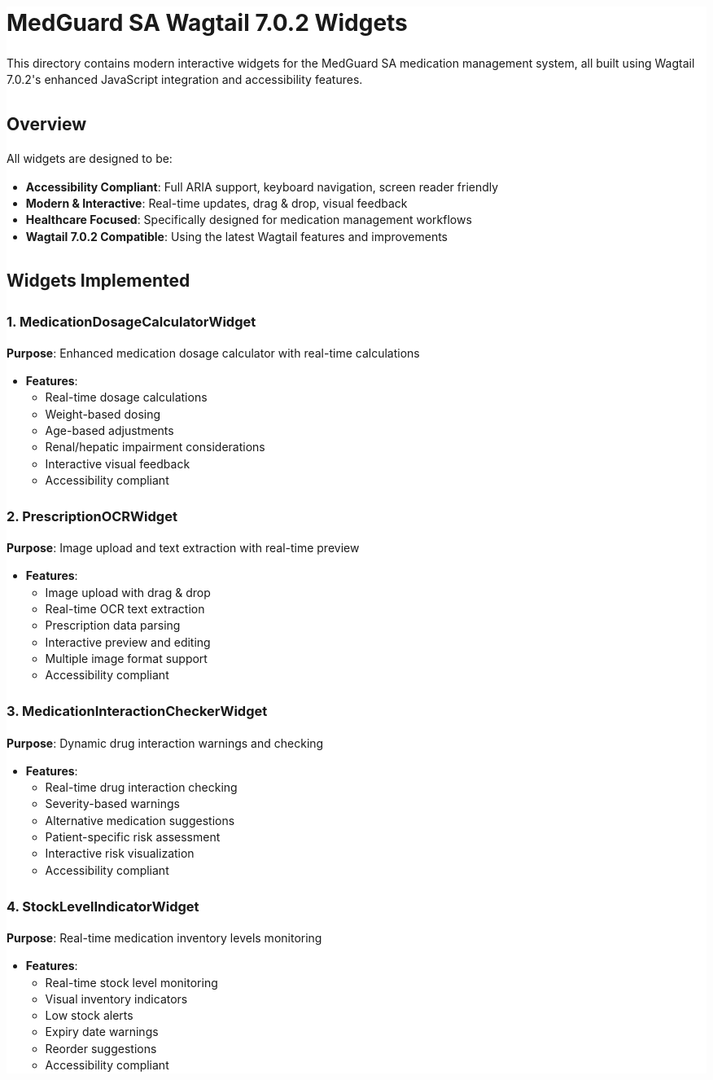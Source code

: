 # MedGuard SA Wagtail 7.0.2 Widgets

This directory contains modern interactive widgets for the MedGuard SA medication management system, all built using Wagtail 7.0.2's enhanced JavaScript integration and accessibility features.

## Overview

All widgets are designed to be:
- **Accessibility Compliant**: Full ARIA support, keyboard navigation, screen reader friendly
- **Modern & Interactive**: Real-time updates, drag & drop, visual feedback
- **Healthcare Focused**: Specifically designed for medication management workflows
- **Wagtail 7.0.2 Compatible**: Using the latest Wagtail features and improvements

## Widgets Implemented

### 1. MedicationDosageCalculatorWidget
**Purpose**: Enhanced medication dosage calculator with real-time calculations
- **Features**:
  - Real-time dosage calculations
  - Weight-based dosing
  - Age-based adjustments
  - Renal/hepatic impairment considerations
  - Interactive visual feedback
  - Accessibility compliant

### 2. PrescriptionOCRWidget
**Purpose**: Image upload and text extraction with real-time preview
- **Features**:
  - Image upload with drag & drop
  - Real-time OCR text extraction
  - Prescription data parsing
  - Interactive preview and editing
  - Multiple image format support
  - Accessibility compliant

### 3. MedicationInteractionCheckerWidget
**Purpose**: Dynamic drug interaction warnings and checking
- **Features**:
  - Real-time drug interaction checking
  - Severity-based warnings
  - Alternative medication suggestions
  - Patient-specific risk assessment
  - Interactive risk visualization
  - Accessibility compliant

### 4. StockLevelIndicatorWidget
**Purpose**: Real-time medication inventory levels monitoring
- **Features**:
  - Real-time stock level monitoring
  - Visual inventory indicators
  - Low stock alerts
  - Expiry date warnings
  - Reorder suggestions
  - Accessibility compliant
